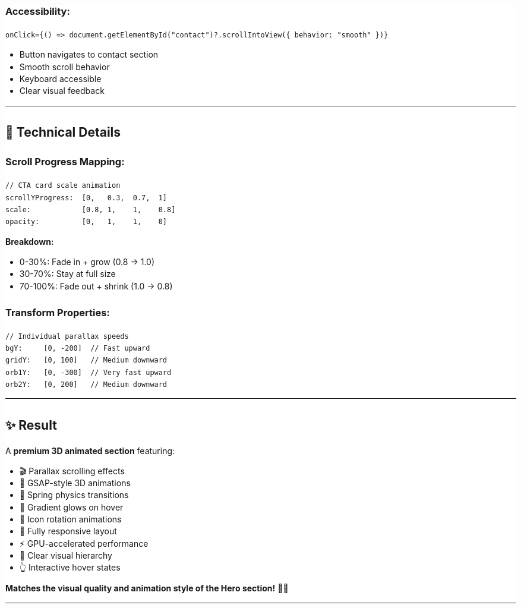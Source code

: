 ### **Accessibility:**
```tsx
onClick={() => document.getElementById("contact")?.scrollIntoView({ behavior: "smooth" })}
```
- Button navigates to contact section
- Smooth scroll behavior
- Keyboard accessible
- Clear visual feedback

---

## 🔧 **Technical Details**

### **Scroll Progress Mapping:**

```tsx
// CTA card scale animation
scrollYProgress:  [0,   0.3,  0.7,  1]
scale:            [0.8, 1,    1,    0.8]
opacity:          [0,   1,    1,    0]
```

**Breakdown:**
- 0-30%: Fade in + grow (0.8 → 1.0)
- 30-70%: Stay at full size
- 70-100%: Fade out + shrink (1.0 → 0.8)

### **Transform Properties:**

```tsx
// Individual parallax speeds
bgY:     [0, -200]  // Fast upward
gridY:   [0, 100]   // Medium downward
orb1Y:   [0, -300]  // Very fast upward
orb2Y:   [0, 200]   // Medium downward
```

---

## ✨ **Result**

A **premium 3D animated section** featuring:
- 🎬 Parallax scrolling effects
- 🎨 GSAP-style 3D animations
- 💎 Spring physics transitions
- 🌈 Gradient glows on hover
- 🔄 Icon rotation animations
- 📱 Fully responsive layout
- ⚡ GPU-accelerated performance
- 🎯 Clear visual hierarchy
- 👆 Interactive hover states

**Matches the visual quality and animation style of the Hero section!** 🚀✨

---